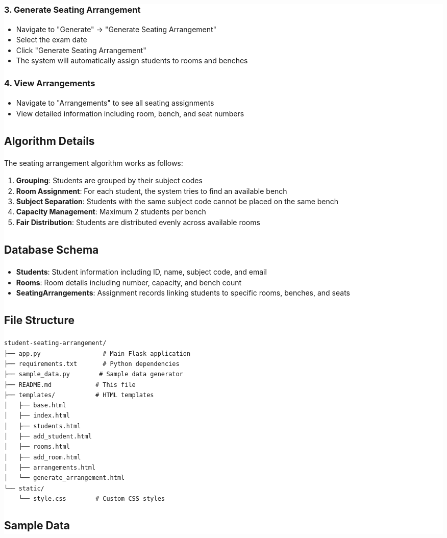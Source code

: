 ### 3. Generate Seating Arrangement
- Navigate to "Generate" → "Generate Seating Arrangement"
- Select the exam date
- Click "Generate Seating Arrangement"
- The system will automatically assign students to rooms and benches

### 4. View Arrangements
- Navigate to "Arrangements" to see all seating assignments
- View detailed information including room, bench, and seat numbers

## Algorithm Details

The seating arrangement algorithm works as follows:

1. **Grouping**: Students are grouped by their subject codes
2. **Room Assignment**: For each student, the system tries to find an available bench
3. **Subject Separation**: Students with the same subject code cannot be placed on the same bench
4. **Capacity Management**: Maximum 2 students per bench
5. **Fair Distribution**: Students are distributed evenly across available rooms

## Database Schema

- **Students**: Student information including ID, name, subject code, and email
- **Rooms**: Room details including number, capacity, and bench count
- **SeatingArrangements**: Assignment records linking students to specific rooms, benches, and seats

## File Structure

```
student-seating-arrangement/
├── app.py                 # Main Flask application
├── requirements.txt       # Python dependencies
├── sample_data.py        # Sample data generator
├── README.md            # This file
├── templates/           # HTML templates
│   ├── base.html
│   ├── index.html
│   ├── students.html
│   ├── add_student.html
│   ├── rooms.html
│   ├── add_room.html
│   ├── arrangements.html
│   └── generate_arrangement.html
└── static/
    └── style.css        # Custom CSS styles
```

## Sample Data
